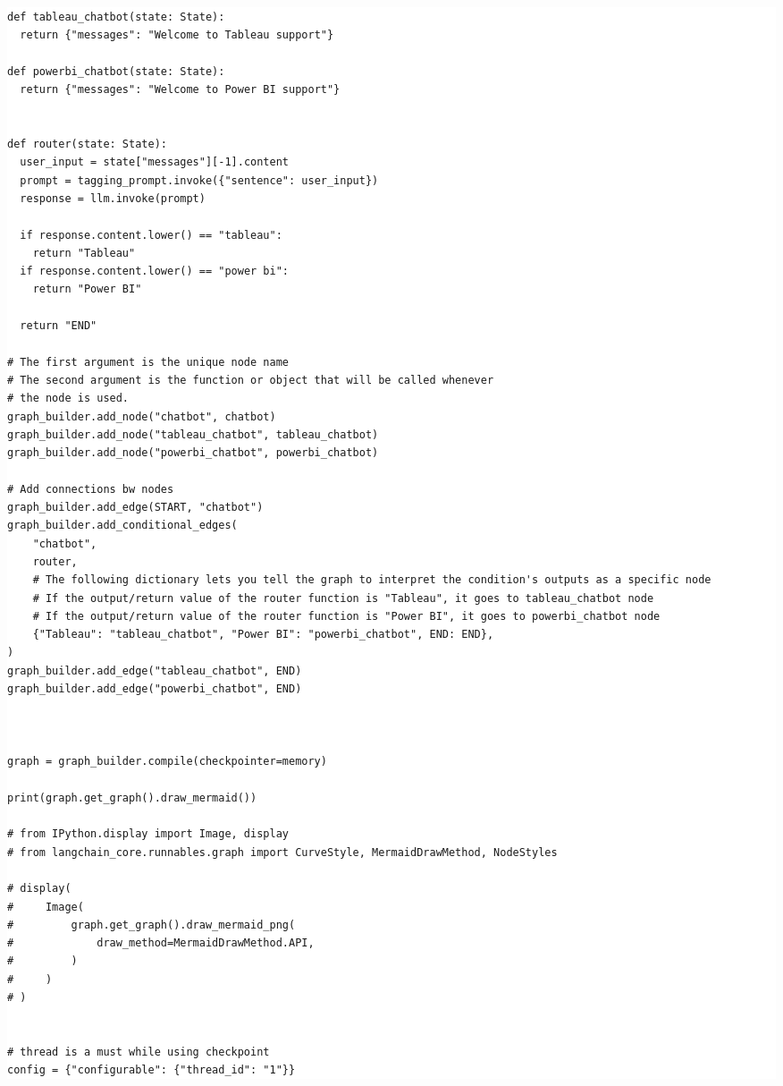 ```
def tableau_chatbot(state: State):
  return {"messages": "Welcome to Tableau support"}

def powerbi_chatbot(state: State):
  return {"messages": "Welcome to Power BI support"}


def router(state: State):
  user_input = state["messages"][-1].content
  prompt = tagging_prompt.invoke({"sentence": user_input})
  response = llm.invoke(prompt)

  if response.content.lower() == "tableau":
    return "Tableau"
  if response.content.lower() == "power bi":
    return "Power BI"

  return "END"

# The first argument is the unique node name
# The second argument is the function or object that will be called whenever
# the node is used.
graph_builder.add_node("chatbot", chatbot)
graph_builder.add_node("tableau_chatbot", tableau_chatbot)
graph_builder.add_node("powerbi_chatbot", powerbi_chatbot)

# Add connections bw nodes
graph_builder.add_edge(START, "chatbot")
graph_builder.add_conditional_edges(
    "chatbot",
    router,
    # The following dictionary lets you tell the graph to interpret the condition's outputs as a specific node
    # If the output/return value of the router function is "Tableau", it goes to tableau_chatbot node
    # If the output/return value of the router function is "Power BI", it goes to powerbi_chatbot node
    {"Tableau": "tableau_chatbot", "Power BI": "powerbi_chatbot", END: END},
)
graph_builder.add_edge("tableau_chatbot", END)
graph_builder.add_edge("powerbi_chatbot", END)



graph = graph_builder.compile(checkpointer=memory)

print(graph.get_graph().draw_mermaid())

# from IPython.display import Image, display
# from langchain_core.runnables.graph import CurveStyle, MermaidDrawMethod, NodeStyles

# display(
#     Image(
#         graph.get_graph().draw_mermaid_png(
#             draw_method=MermaidDrawMethod.API,
#         )
#     )
# )


# thread is a must while using checkpoint
config = {"configurable": {"thread_id": "1"}}

```